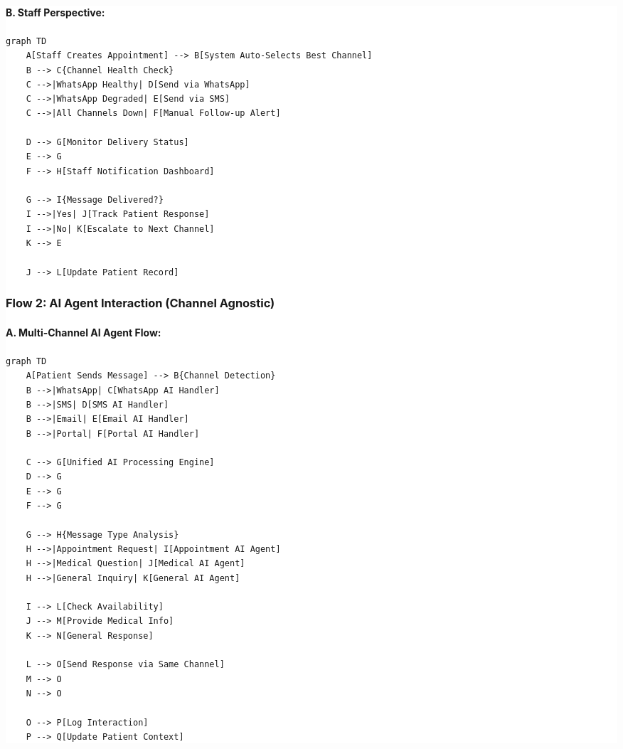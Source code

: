 
#### **B. Staff Perspective:**
```mermaid
graph TD
    A[Staff Creates Appointment] --> B[System Auto-Selects Best Channel]
    B --> C{Channel Health Check}
    C -->|WhatsApp Healthy| D[Send via WhatsApp]
    C -->|WhatsApp Degraded| E[Send via SMS]
    C -->|All Channels Down| F[Manual Follow-up Alert]
    
    D --> G[Monitor Delivery Status]
    E --> G
    F --> H[Staff Notification Dashboard]
    
    G --> I{Message Delivered?}
    I -->|Yes| J[Track Patient Response]
    I -->|No| K[Escalate to Next Channel]
    K --> E
    
    J --> L[Update Patient Record]
```

### **Flow 2: AI Agent Interaction (Channel Agnostic)**

#### **A. Multi-Channel AI Agent Flow:**
```mermaid
graph TD
    A[Patient Sends Message] --> B{Channel Detection}
    B -->|WhatsApp| C[WhatsApp AI Handler]
    B -->|SMS| D[SMS AI Handler]
    B -->|Email| E[Email AI Handler]
    B -->|Portal| F[Portal AI Handler]
    
    C --> G[Unified AI Processing Engine]
    D --> G
    E --> G
    F --> G
    
    G --> H{Message Type Analysis}
    H -->|Appointment Request| I[Appointment AI Agent]
    H -->|Medical Question| J[Medical AI Agent]
    H -->|General Inquiry| K[General AI Agent]
    
    I --> L[Check Availability]
    J --> M[Provide Medical Info]
    K --> N[General Response]
    
    L --> O[Send Response via Same Channel]
    M --> O
    N --> O
    
    O --> P[Log Interaction]
    P --> Q[Update Patient Context]
```
